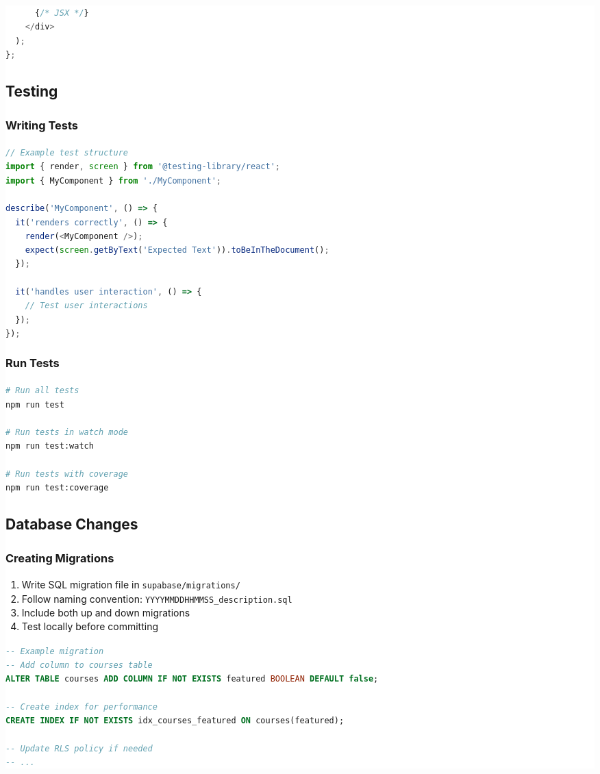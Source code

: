 ```typescript
      {/* JSX */}
    </div>
  );
};
```

## Testing

### Writing Tests

```typescript
// Example test structure
import { render, screen } from '@testing-library/react';
import { MyComponent } from './MyComponent';

describe('MyComponent', () => {
  it('renders correctly', () => {
    render(<MyComponent />);
    expect(screen.getByText('Expected Text')).toBeInTheDocument();
  });
  
  it('handles user interaction', () => {
    // Test user interactions
  });
});
```

### Run Tests

```bash
# Run all tests
npm run test

# Run tests in watch mode
npm run test:watch

# Run tests with coverage
npm run test:coverage
```

## Database Changes

### Creating Migrations

1. Write SQL migration file in `supabase/migrations/`
2. Follow naming convention: `YYYYMMDDHHMMSS_description.sql`
3. Include both up and down migrations
4. Test locally before committing

```sql
-- Example migration
-- Add column to courses table
ALTER TABLE courses ADD COLUMN IF NOT EXISTS featured BOOLEAN DEFAULT false;

-- Create index for performance
CREATE INDEX IF NOT EXISTS idx_courses_featured ON courses(featured);

-- Update RLS policy if needed
-- ...
```
